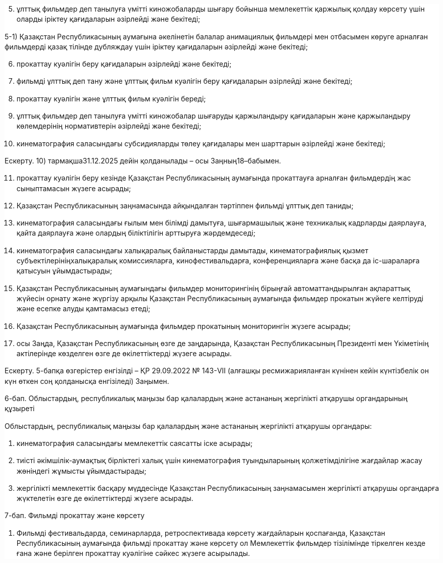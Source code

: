 5) ұлттық фильмдер деп танылуға үмітті киножобаларды шығару бойынша мемлекеттік қаржылық қолдау көрсету үшін оларды іріктеу қағидаларын әзірлейді және бекітеді;

5-1) Қазақстан Республикасының аумағына әкелінетін балалар анимациялық фильмдері мен отбасымен көруге арналған фильмдерді қазақ тілінде дубляждау үшін іріктеу қағидаларын әзірлейді және бекітеді;

6) прокаттау куәлігін беру қағидаларын әзірлейді және бекітеді;

7) фильмді ұлттық деп тану және ұлттық фильм куәлігін беру қағидаларын әзірлейді және бекітеді;

8) прокаттау куәлігін және ұлттық фильм куәлігін береді;

9) ұлттық фильмдер деп танылуға үмітті киножобалар шығаруды қаржыландыру қағидаларын және қаржыландыру көлемдерінің нормативтерін әзірлейді және бекітеді;

10) кинематография саласындағы субсидияларды төлеу қағидалары мен шарттарын әзірлейді және бекітеді;

Ескерту. 10) тармақша31.12.2025 дейін қолданылады – осы Заңның18–бабымен.

11) прокаттау куәлігін беру кезінде Қазақстан Республикасының аумағында прокаттауға арналған фильмдердің жас сыныптамасын жүзеге асырады;

12) Қазақстан Республикасының заңнамасында айқындалған тәртіппен фильмді ұлттық деп таниды;

13) кинематография саласындағы ғылым мен білімді дамытуға, шығармашылық және техникалық кадрларды даярлауға, қайта даярлауға және олардың  біліктілігін арттыруға жәрдемдеседі;

14) кинематография саласындағы халықаралық байланыстарды дамытады, кинематографиялық қызмет субъектілерініңхалықаралық комиссияларға, кинофестивальдарға, конференцияларға және басқа да іс-шараларға қатысуын ұйымдастырады;

15) Қазақстан Республикасының аумағындағы фильмдер мониторингінің бірыңғай автоматтандырылған ақпараттық жүйесін орнату және жүргізу арқылы Қазақстан Республикасының аумағында фильмдер прокатын жүйеге келтіруді және есепке алуды қамтамасыз етеді;

16) Қазақстан Республикасының аумағында фильмдер прокатының мониторингін жүзеге асырады;

17) осы Заңда, Қазақстан Республикасының өзге де заңдарында, Қазақстан Республикасының Президенті мен Үкіметінің актілерінде көзделген өзге де өкілеттіктерді жүзеге асырады.

Ескерту. 5-бапқа өзгерістер енгізілді – ҚР 29.09.2022 № 143-VII (алғашқы ресмижарияланған күнінен кейін күнтізбелік он күн өткен соң қолданысқа енгізіледі) Заңымен.

6-бап. Облыстардың, республикалық маңызы бар  қалалардың және астананың жергілікті  атқарушы органдарының құзыреті

Облыстардың, республикалық маңызы бар қалалардың және астананың жергілікті атқарушы органдары:

1) кинематография саласындағы мемлекеттік саясатты іске асырады;

2) тиісті әкімшілік-аумақтық бірліктегі халық үшін кинематография туындыларының қолжетімділігіне жағдайлар жасау жөніндегі жұмысты ұйымдастырады;

3) жергілікті мемлекеттік басқару мүддесінде Қазақстан Республикасының заңнамасымен жергілікті атқарушы органдарға жүктелетін өзге де өкілеттіктерді жүзеге асырады.

7-бап. Фильмді прокаттау және көрсету

1. Фильмді фестивальдарда, семинарларда, ретроспективада көрсету жағдайларын қоспағанда, Қазақстан Республикасының аумағында фильмді прокаттау және көрсету ол Мемлекеттік фильмдер тізілімінде тіркелген кезде ғана және берілген прокаттау куәлігіне сәйкес жүзеге асырылады.
